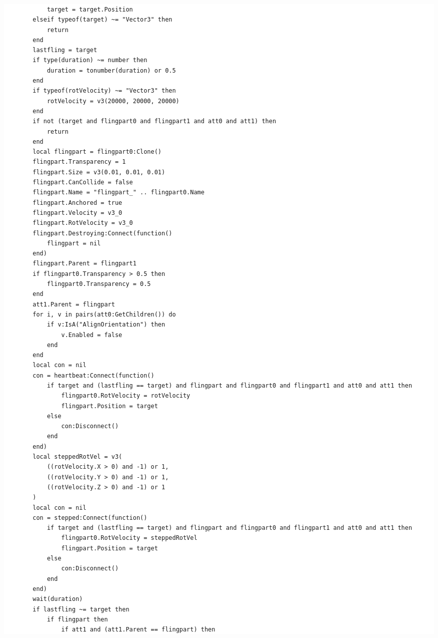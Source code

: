                 target = target.Position
            elseif typeof(target) ~= "Vector3" then
                return
            end
            lastfling = target
            if type(duration) ~= number then
                duration = tonumber(duration) or 0.5
            end
            if typeof(rotVelocity) ~= "Vector3" then
                rotVelocity = v3(20000, 20000, 20000)
            end
            if not (target and flingpart0 and flingpart1 and att0 and att1) then
                return
            end
            local flingpart = flingpart0:Clone()
            flingpart.Transparency = 1
            flingpart.Size = v3(0.01, 0.01, 0.01)
            flingpart.CanCollide = false
            flingpart.Name = "flingpart_" .. flingpart0.Name
            flingpart.Anchored = true
            flingpart.Velocity = v3_0
            flingpart.RotVelocity = v3_0
            flingpart.Destroying:Connect(function()
                flingpart = nil
            end)
            flingpart.Parent = flingpart1
            if flingpart0.Transparency > 0.5 then
                flingpart0.Transparency = 0.5
            end
            att1.Parent = flingpart
            for i, v in pairs(att0:GetChildren()) do
                if v:IsA("AlignOrientation") then
                    v.Enabled = false
                end
            end
            local con = nil
            con = heartbeat:Connect(function()
                if target and (lastfling == target) and flingpart and flingpart0 and flingpart1 and att0 and att1 then
                    flingpart0.RotVelocity = rotVelocity
                    flingpart.Position = target
                else
                    con:Disconnect()
                end
            end)
            local steppedRotVel = v3(
                ((rotVelocity.X > 0) and -1) or 1,
                ((rotVelocity.Y > 0) and -1) or 1,
                ((rotVelocity.Z > 0) and -1) or 1
            )
            local con = nil
            con = stepped:Connect(function()
                if target and (lastfling == target) and flingpart and flingpart0 and flingpart1 and att0 and att1 then
                    flingpart0.RotVelocity = steppedRotVel
                    flingpart.Position = target
                else
                    con:Disconnect()
                end
            end)
            wait(duration)
            if lastfling ~= target then
                if flingpart then
                    if att1 and (att1.Parent == flingpart) then